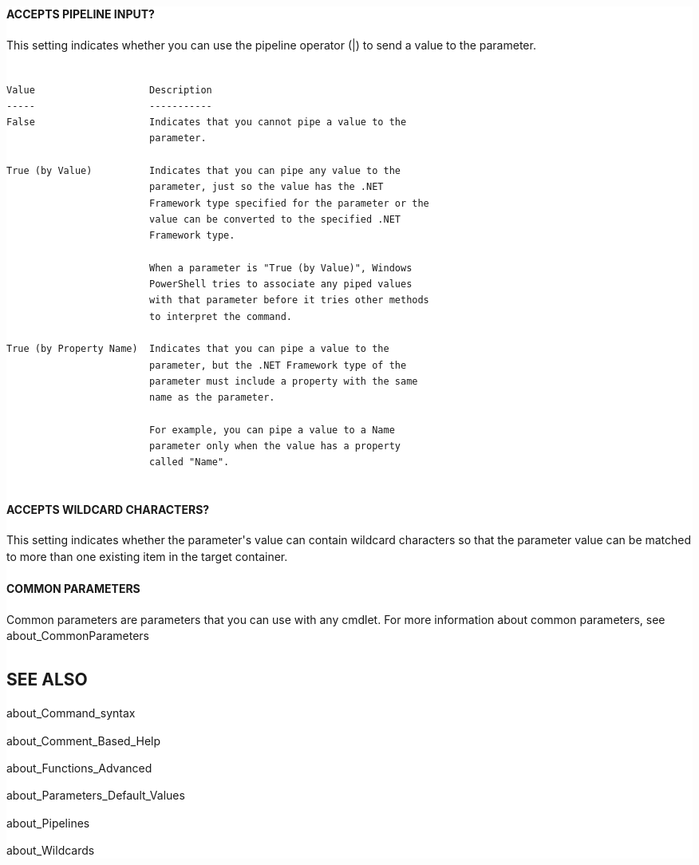 #### ACCEPTS PIPELINE INPUT?  
 This setting indicates whether you can use the pipeline operator \(&#124;\) to send a value to the parameter.  
  
```  
  
Value                    Description  
-----                    -----------  
False                    Indicates that you cannot pipe a value to the   
                         parameter.  
  
True (by Value)          Indicates that you can pipe any value to the   
                         parameter, just so the value has the .NET   
                         Framework type specified for the parameter or the  
                         value can be converted to the specified .NET   
                         Framework type.  
  
                         When a parameter is "True (by Value)", Windows   
                         PowerShell tries to associate any piped values   
                         with that parameter before it tries other methods  
                         to interpret the command.  
  
True (by Property Name)  Indicates that you can pipe a value to the   
                         parameter, but the .NET Framework type of the   
                         parameter must include a property with the same  
                         name as the parameter.  
  
                         For example, you can pipe a value to a Name   
                         parameter only when the value has a property   
                         called "Name".  
  
```  
  
#### ACCEPTS WILDCARD CHARACTERS?  
 This setting indicates whether the parameter's value can contain wildcard characters so that the parameter value can be matched to more than one existing item in the target container.  
  
#### COMMON PARAMETERS  
 Common parameters are parameters that you can use with any cmdlet. For more information about common parameters, see about\_CommonParameters  
  
## SEE ALSO  
 about\_Command\_syntax  
  
 about\_Comment\_Based\_Help  
  
 about\_Functions\_Advanced  
  
 about\_Parameters\_Default\_Values  
  
 about\_Pipelines  
  
 about\_Wildcards